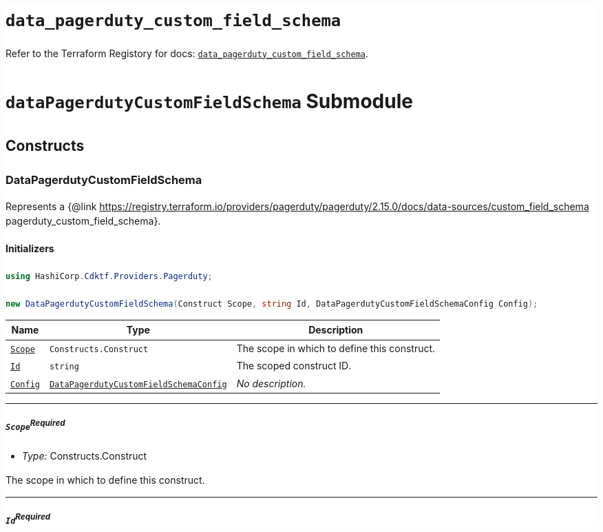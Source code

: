# `data_pagerduty_custom_field_schema`

Refer to the Terraform Registory for docs: [`data_pagerduty_custom_field_schema`](https://registry.terraform.io/providers/pagerduty/pagerduty/2.15.0/docs/data-sources/custom_field_schema).

# `dataPagerdutyCustomFieldSchema` Submodule <a name="`dataPagerdutyCustomFieldSchema` Submodule" id="@cdktf/provider-pagerduty.dataPagerdutyCustomFieldSchema"></a>

## Constructs <a name="Constructs" id="Constructs"></a>

### DataPagerdutyCustomFieldSchema <a name="DataPagerdutyCustomFieldSchema" id="@cdktf/provider-pagerduty.dataPagerdutyCustomFieldSchema.DataPagerdutyCustomFieldSchema"></a>

Represents a {@link https://registry.terraform.io/providers/pagerduty/pagerduty/2.15.0/docs/data-sources/custom_field_schema pagerduty_custom_field_schema}.

#### Initializers <a name="Initializers" id="@cdktf/provider-pagerduty.dataPagerdutyCustomFieldSchema.DataPagerdutyCustomFieldSchema.Initializer"></a>

```csharp
using HashiCorp.Cdktf.Providers.Pagerduty;

new DataPagerdutyCustomFieldSchema(Construct Scope, string Id, DataPagerdutyCustomFieldSchemaConfig Config);
```

| **Name** | **Type** | **Description** |
| --- | --- | --- |
| <code><a href="#@cdktf/provider-pagerduty.dataPagerdutyCustomFieldSchema.DataPagerdutyCustomFieldSchema.Initializer.parameter.scope">Scope</a></code> | <code>Constructs.Construct</code> | The scope in which to define this construct. |
| <code><a href="#@cdktf/provider-pagerduty.dataPagerdutyCustomFieldSchema.DataPagerdutyCustomFieldSchema.Initializer.parameter.id">Id</a></code> | <code>string</code> | The scoped construct ID. |
| <code><a href="#@cdktf/provider-pagerduty.dataPagerdutyCustomFieldSchema.DataPagerdutyCustomFieldSchema.Initializer.parameter.config">Config</a></code> | <code><a href="#@cdktf/provider-pagerduty.dataPagerdutyCustomFieldSchema.DataPagerdutyCustomFieldSchemaConfig">DataPagerdutyCustomFieldSchemaConfig</a></code> | *No description.* |

---

##### `Scope`<sup>Required</sup> <a name="Scope" id="@cdktf/provider-pagerduty.dataPagerdutyCustomFieldSchema.DataPagerdutyCustomFieldSchema.Initializer.parameter.scope"></a>

- *Type:* Constructs.Construct

The scope in which to define this construct.

---

##### `Id`<sup>Required</sup> <a name="Id" id="@cdktf/provider-pagerduty.dataPagerdutyCustomFieldSchema.DataPagerdutyCustomFieldSchema.Initializer.parameter.id"></a>

